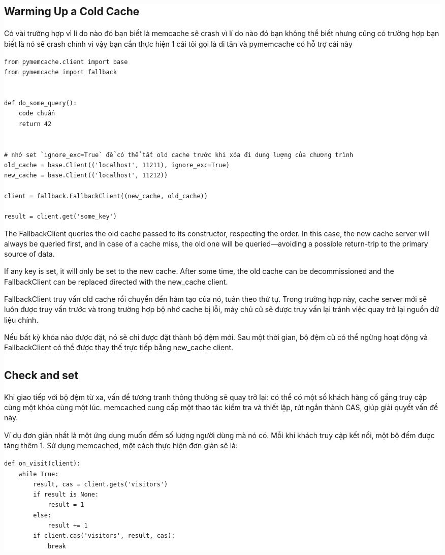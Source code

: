 ## Warming Up a Cold Cache

Có vài trường hợp vì lí do nào đó bạn biết là memcache sẽ crash vì lí do nào đó bạn không thể biết nhưng cũng có trường hợp bạn biết
là nó sẽ crash chính vì vậy bạn cần thực hiện 1 cái tôi gọi là di tản và pymemcache có hỗ trợ cái này
```
from pymemcache.client import base
from pymemcache import fallback


def do_some_query():
    code chuẩn
    return 42


# nhớ set `ignore_exc=True` để có thể tắt old cache trước khi xóa đi dung lượng của chương trình 
old_cache = base.Client(('localhost', 11211), ignore_exc=True)
new_cache = base.Client(('localhost', 11212))

client = fallback.FallbackClient((new_cache, old_cache))

result = client.get('some_key')
```

The FallbackClient queries the old cache passed to its constructor, respecting the order. In this case, the new cache server will always be queried first, and in case of a cache miss, the old one will be queried—avoiding a possible return-trip to the primary source of data.

If any key is set, it will only be set to the new cache. After some time, the old cache can be decommissioned and the FallbackClient can be replaced directed with the new_cache client.

FallbackClient truy vấn old cache rồi chuyển đến hàm tạo của nó, tuân theo thứ tự. Trong trường hợp này, cache server mới sẽ luôn được truy vấn trước và trong trường hợp bộ nhớ cache bị lỗi, máy chủ cũ sẽ được truy vấn lại tránh việc quay trở lại nguồn dữ liệu chính.

Nếu bất kỳ khóa nào được đặt, nó sẽ chỉ được đặt thành bộ đệm mới. Sau một thời gian, bộ đệm cũ có thể ngừng hoạt động và FallbackClient có thể được thay thế trực tiếp bằng new_cache client.

## Check and set
Khi giao tiếp với bộ đệm từ xa, vấn đề tương tranh thông thường sẽ quay trở lại: có thể có một số khách hàng cố gắng truy cập cùng một khóa cùng một lúc. memcached cung cấp một thao tác kiểm tra và thiết lập, rút ngắn thành CAS, giúp giải quyết vấn đề này.

Ví dụ đơn giản nhất là một ứng dụng muốn đếm số lượng người dùng mà nó có. Mỗi khi khách truy cập kết nối, một bộ đếm được tăng thêm 1. Sử dụng memcached, một cách thực hiện đơn giản sẽ là:

```
def on_visit(client):
    while True:
        result, cas = client.gets('visitors')
        if result is None:
            result = 1
        else:
            result += 1
        if client.cas('visitors', result, cas):
            break
 ```
